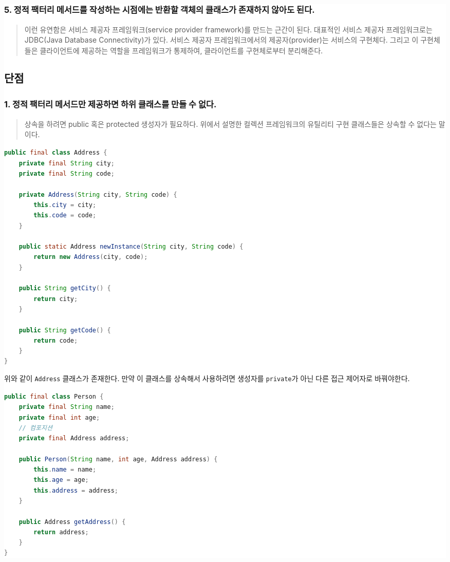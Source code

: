 ### 5. 정적 팩터리 메서드를 작성하는 시점에는 반환할 객체의 클래스가 존재하지 않아도 된다.

> 이런 유연함은 서비스 제공자 프레임워크(service provider framework)를 만드는 근간이 된다.
> 대표적인 서비스 제공자 프레임워크로는 JDBC(Java Database Connectivity)가 있다.
> 서비스 제공자 프레임워크에서의 제공자(provider)는 서비스의 구현체다.
> 그리고 이 구현체들은 클라이언트에 제공하는 역할을 프레임워크가 통제하여, 클라이언트를 구현체로부터 분리해준다.

## 단점

### 1. 정적 팩터리 메서드만 제공하면 하위 클래스를 만들 수 없다.

> 상속을 하려면 public 혹은 protected 생성자가 필요하다.
> 위에서 설명한 컬렉션 프레임워크의 유틸리티 구현 클래스들은 상속할 수 없다는 말이다.

```java
public final class Address {
    private final String city;
    private final String code;

    private Address(String city, String code) {
        this.city = city;
        this.code = code;
    }
    
    public static Address newInstance(String city, String code) {
        return new Address(city, code);
    }

    public String getCity() {
        return city;
    }

    public String getCode() {
        return code;
    }
}
```

위와 같이 `Address` 클래스가 존재한다.
만약 이 클래스를 상속해서 사용하려면 생성자를 `private`가 아닌 다른 접근 제어자로 바꿔야한다.

```java
public final class Person {
    private final String name;
    private final int age;
    // 컴포지션
    private final Address address;

    public Person(String name, int age, Address address) {
        this.name = name;
        this.age = age;
        this.address = address;
    }

    public Address getAddress() {
        return address;
    }
}
```

